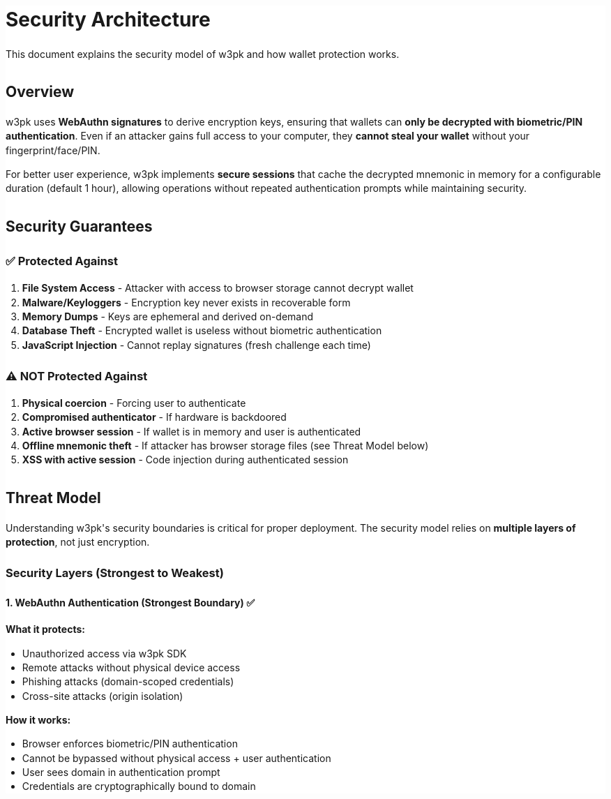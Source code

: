 # Security Architecture

This document explains the security model of w3pk and how wallet protection works.

## Overview

w3pk uses **WebAuthn signatures** to derive encryption keys, ensuring that wallets can **only be decrypted with biometric/PIN authentication**. Even if an attacker gains full access to your computer, they **cannot steal your wallet** without your fingerprint/face/PIN.

For better user experience, w3pk implements **secure sessions** that cache the decrypted mnemonic in memory for a configurable duration (default 1 hour), allowing operations without repeated authentication prompts while maintaining security.

## Security Guarantees

### ✅ Protected Against

1. **File System Access** - Attacker with access to browser storage cannot decrypt wallet
2. **Malware/Keyloggers** - Encryption key never exists in recoverable form
3. **Memory Dumps** - Keys are ephemeral and derived on-demand
4. **Database Theft** - Encrypted wallet is useless without biometric authentication
5. **JavaScript Injection** - Cannot replay signatures (fresh challenge each time)

### ⚠️ NOT Protected Against

1. **Physical coercion** - Forcing user to authenticate
2. **Compromised authenticator** - If hardware is backdoored
3. **Active browser session** - If wallet is in memory and user is authenticated
4. **Offline mnemonic theft** - If attacker has browser storage files (see Threat Model below)
5. **XSS with active session** - Code injection during authenticated session

## Threat Model

Understanding w3pk's security boundaries is critical for proper deployment. The security model relies on **multiple layers of protection**, not just encryption.

### Security Layers (Strongest to Weakest)

#### 1. WebAuthn Authentication (Strongest Boundary) ✅

**What it protects:**
- Unauthorized access via w3pk SDK
- Remote attacks without physical device access
- Phishing attacks (domain-scoped credentials)
- Cross-site attacks (origin isolation)

**How it works:**
- Browser enforces biometric/PIN authentication
- Cannot be bypassed without physical access + user authentication
- User sees domain in authentication prompt
- Credentials are cryptographically bound to domain
